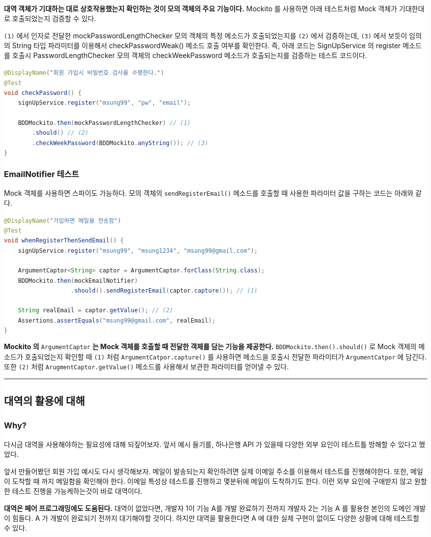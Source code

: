 **대역 객체가 기대하는 대로 상호작용했는지 확인하는 것이 모의 객체의 주요 기능이다.** Mockito 를 사용하면 아래 테스트처럼 Mock 객체가 기대한대로 호출되었는지 검증할 수 있다.

`(1)` 에서 인자로 전달한 mockPasswordLengthChecker 모의 객체의 특정 메소드가 호출되었는지를 `(2)` 에서 검증하는데, `(3)` 에서 보듯이 임의의 String 타입 파라미터를 이용해서 checkPasswordWeak() 메소드 호출 여부를 확인한다. 즉, 아래 코드는 SignUpService 의 register 메소드를 호출시 PasswordLengthChecker 모의 객체의 checkWeekPassword 메소드가 호출되는지를 검증하는 테스트 코드이다.

```java
@DisplayName("회원 가입시 비밀번호 검사를 수행한다.")
@Test
void checkPassword() {
	signUpService.register("msung99", "pw", "email");

    BDDMockito.then(mockPasswordLengthChecker) // (1)
    	.should() // (2)
        .checkWeekPassword(BDDMockito.anyString()); // (3)
}
```

### EmailNotifier 테스트

Mock 객체를 사용하면 스파이도 가능하다. 모의 객체의 `sendRegisterEmail()` 메소드를 호출할 때 사용한 파라미터 값을 구하는 코드는 아래와 같다.

```java
@DisplayName("가입하면 메일을 전송함")
@Test
void whenRegisterThenSendEmail() {
	signUpService.register("msung99", "msung1234", "msung99@gmail.com");

    ArgumentCaptor<String> captor = ArgumentCaptor.forClass(String.class);
    BDDMockito.then(mockEmailNotifier)
                   .should().sendRegisterEmail(captor.capture()); // (1)

	String realEmail = captor.getValue(); // (2)
	Assertions.assertEquals("msung99@gmail.com", realEmail);
}
```

**Mockito 의** `ArgumentCaptor` **는 Mock 객체를 호출할 때 전달한 객체를 담는 기능을 제공한다.** `BDDMockito.then().should()` 로 Mock 객체의 메소드가 호출되었는지 확인할 때 `(1)` 처럼 `ArgumentCatpor.capture()` 를 사용하면 메소드을 호출시 전달한 파라미터가 `ArgumentCatpor` 에 담긴다. 또한 `(2)` 처럼 `ArugmentCaptor.getValue()` 메소드를 사용해서 보관한 파라미터를 얻어낼 수 있다.

---

## 대역의 활용에 대해

### Why?

다시금 대역을 사용해야하는 필요성에 대해 되짚어보자. 앞서 예시 들기를, 하나은행 API 가 있을때 다양한 외부 요인이 테스트틀 방해할 수 있다고 했었다.

앞서 만들어봤던 회원 가입 예시도 다시 생각해보자. 메일이 발송되는지 확인하려면 실제 이메일 주소를 이용해서 테스트를 진행해야한다. 또한, 메일이 도착할 때 까지 메일함을 확인해야 한다. 이메일 특성상 테스트를 진행하고 몇분뒤에 메일이 도착하기도 한다. 이런 외부 요인에 구애받지 않고 원할한 테스트 진행을 가능케하는것이 바로 대역이다.

**대역은 페어 프로그래밍에도 도움된다.** 대역이 없었다면, 개발자 1이 기능 A를 개발 완료하기 전까지 개발자 2는 기능 A 를 활용한 본인의 도메인 개발이 힘들다. A 가 개발이 완료되기 전까지 대기해야할 것이다. 하지만 대역을 활용한다면 A 에 대한 실제 구현이 없이도 다양한 상황에 대해 테스트할 수 있다.
